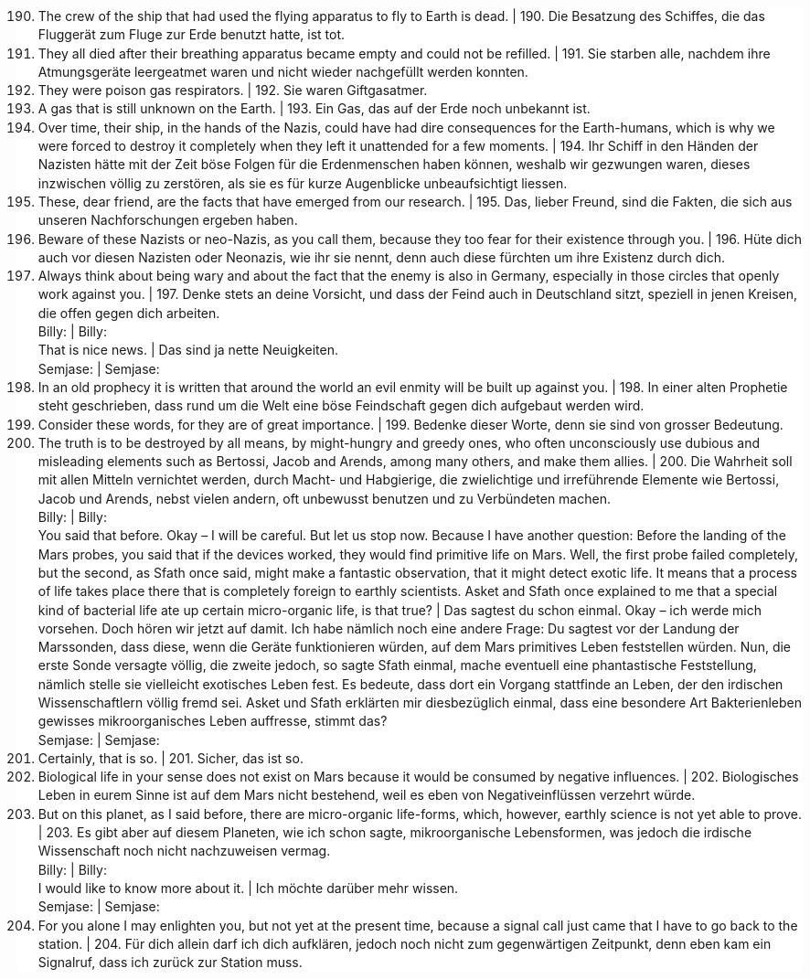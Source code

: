 190. The crew of the ship that had used the flying apparatus to fly to Earth is dead.  | 190. Die Besatzung des Schiffes, die das Fluggerät zum Fluge zur Erde benutzt hatte, ist tot.   
191. They all died after their breathing apparatus became empty and could not be refilled.  | 191. Sie starben alle, nachdem ihre Atmungsgeräte leergeatmet waren und nicht wieder nachgefüllt werden konnten.   
192. They were poison gas respirators.  | 192. Sie waren Giftgasatmer.   
193. A gas that is still unknown on the Earth.  | 193. Ein Gas, das auf der Erde noch unbekannt ist.   
194. Over time, their ship, in the hands of the Nazis, could have had dire consequences for the Earth-humans, which is why we were forced to destroy it completely when they left it unattended for a few moments.  | 194. Ihr Schiff in den Händen der Nazisten hätte mit der Zeit böse Folgen für die Erdenmenschen haben können, weshalb wir gezwungen waren, dieses inzwischen völlig zu zerstören, als sie es für kurze Augenblicke unbeaufsichtigt liessen.   
195. These, dear friend, are the facts that have emerged from our research.  | 195. Das, lieber Freund, sind die Fakten, die sich aus unseren Nachforschungen ergeben haben.   
196. Beware of these Nazists or neo-Nazis, as you call them, because they too fear for their existence through you.  | 196. Hüte dich auch vor diesen Nazisten oder Neonazis, wie ihr sie nennt, denn auch diese fürchten um ihre Existenz durch dich.   
197. Always think about being wary and about the fact that the enemy is also in Germany, especially in those circles that openly work against you.  | 197. Denke stets an deine Vorsicht, und dass der Feind auch in Deutschland sitzt, speziell in jenen Kreisen, die offen gegen dich arbeiten.   
Billy:  | Billy:   
That is nice news.  | Das sind ja nette Neuigkeiten.   
Semjase:  | Semjase:   
198. In an old prophecy it is written that around the world an evil enmity will be built up against you.  | 198. In einer alten Prophetie steht geschrieben, dass rund um die Welt eine böse Feindschaft gegen dich aufgebaut werden wird.   
199. Consider these words, for they are of great importance.  | 199. Bedenke dieser Worte, denn sie sind von grosser Bedeutung.   
200. The truth is to be destroyed by all means, by might-hungry and greedy ones, who often unconsciously use dubious and misleading elements such as Bertossi, Jacob and Arends, among many others, and make them allies.  | 200. Die Wahrheit soll mit allen Mitteln vernichtet werden, durch Macht- und Habgierige, die zwielichtige und irreführende Elemente wie Bertossi, Jacob und Arends, nebst vielen andern, oft unbewusst benutzen und zu Verbündeten machen.   
Billy:  | Billy:   
You said that before. Okay – I will be careful. But let us stop now. Because I have another question: Before the landing of the Mars probes, you said that if the devices worked, they would find primitive life on Mars. Well, the first probe failed completely, but the second, as Sfath once said, might make a fantastic observation, that it might detect exotic life. It means that a process of life takes place there that is completely foreign to earthly scientists. Asket and Sfath once explained to me that a special kind of bacterial life ate up certain micro-organic life, is that true?  | Das sagtest du schon einmal. Okay – ich werde mich vorsehen. Doch hören wir jetzt auf damit. Ich habe nämlich noch eine andere Frage: Du sagtest vor der Landung der Marssonden, dass diese, wenn die Geräte funktionieren würden, auf dem Mars primitives Leben feststellen würden. Nun, die erste Sonde versagte völlig, die zweite jedoch, so sagte Sfath einmal, mache eventuell eine phantastische Feststellung, nämlich stelle sie vielleicht exotisches Leben fest. Es bedeute, dass dort ein Vorgang stattfinde an Leben, der den irdischen Wissenschaftlern völlig fremd sei. Asket und Sfath erklärten mir diesbezüglich einmal, dass eine besondere Art Bakterienleben gewisses mikroorganisches Leben auffresse, stimmt das?   
Semjase:  | Semjase:   
201. Certainly, that is so.  | 201. Sicher, das ist so.   
202. Biological life in your sense does not exist on Mars because it would be consumed by negative influences.  | 202. Biologisches Leben in eurem Sinne ist auf dem Mars nicht bestehend, weil es eben von Negativeinflüssen verzehrt würde.   
203. But on this planet, as I said before, there are micro-organic life-forms, which, however, earthly science is not yet able to prove.  | 203. Es gibt aber auf diesem Planeten, wie ich schon sagte, mikroorganische Lebensformen, was jedoch die irdische Wissenschaft noch nicht nachzuweisen vermag.   
Billy:  | Billy:   
I would like to know more about it.  | Ich möchte darüber mehr wissen.   
Semjase:  | Semjase:   
204. For you alone I may enlighten you, but not yet at the present time, because a signal call just came that I have to go back to the station.  | 204. Für dich allein darf ich dich aufklären, jedoch noch nicht zum gegenwärtigen Zeitpunkt, denn eben kam ein Signalruf, dass ich zurück zur Station muss.   